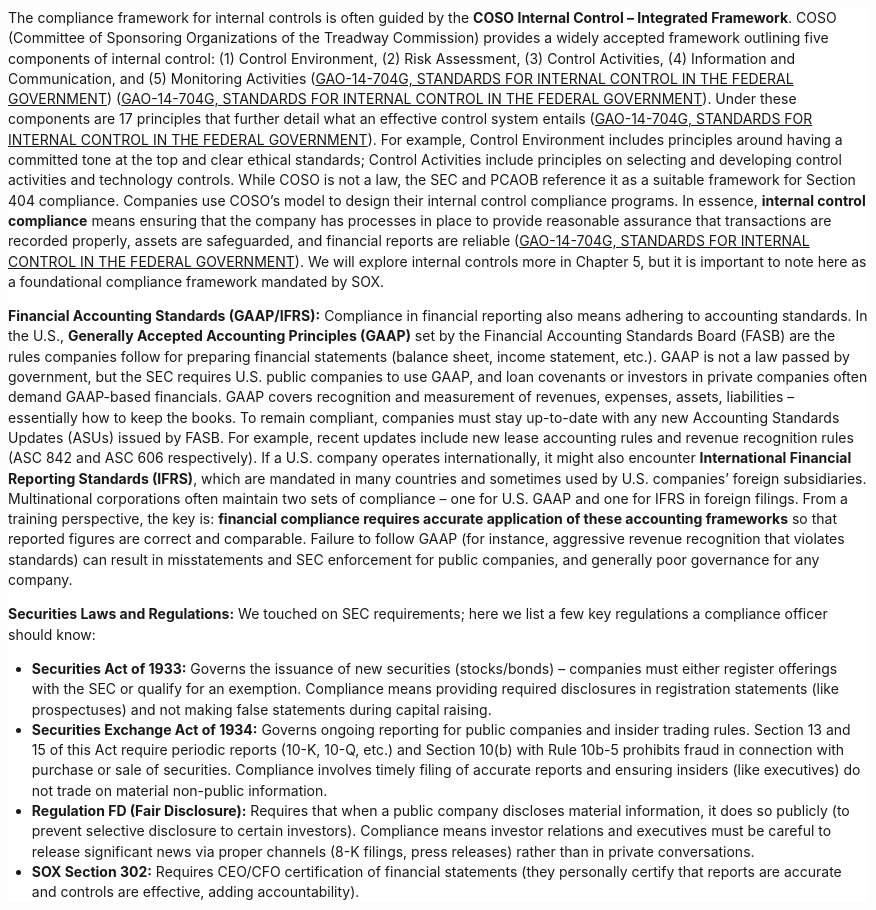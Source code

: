 The compliance framework for internal controls is often guided by the **COSO Internal Control – Integrated Framework**. COSO (Committee of Sponsoring Organizations of the Treadway Commission) provides a widely accepted framework outlining five components of internal control: (1) Control Environment, (2) Risk Assessment, (3) Control Activities, (4) Information and Communication, and (5) Monitoring Activities ([GAO-14-704G, STANDARDS FOR INTERNAL CONTROL IN THE FEDERAL GOVERNMENT](https://www.gao.gov/assets/gao-14-704g.pdf#:~:text=Figure%204%3A%20The%20Components%2C%20Objectives%2C,5)) ([GAO-14-704G, STANDARDS FOR INTERNAL CONTROL IN THE FEDERAL GOVERNMENT](https://www.gao.gov/assets/gao-14-704g.pdf#:~:text=)). Under these components are 17 principles that further detail what an effective control system entails ([GAO-14-704G, STANDARDS FOR INTERNAL CONTROL IN THE FEDERAL GOVERNMENT](https://www.gao.gov/assets/gao-14-704g.pdf#:~:text=See%20paras,further%20discussion%20of%20organizational%20structure)). For example, Control Environment includes principles around having a committed tone at the top and clear ethical standards; Control Activities include principles on selecting and developing control activities and technology controls. While COSO is not a law, the SEC and PCAOB reference it as a suitable framework for Section 404 compliance. Companies use COSO’s model to design their internal control compliance programs. In essence, **internal control compliance** means ensuring that the company has processes in place to provide reasonable assurance that transactions are recorded properly, assets are safeguarded, and financial reports are reliable ([GAO-14-704G, STANDARDS FOR INTERNAL CONTROL IN THE FEDERAL GOVERNMENT](https://www.gao.gov/assets/gao-14-704g.pdf#:~:text=OV1,broadly%20classified%20into%20one%20or)). We will explore internal controls more in Chapter 5, but it is important to note here as a foundational compliance framework mandated by SOX.

**Financial Accounting Standards (GAAP/IFRS):** Compliance in financial reporting also means adhering to accounting standards. In the U.S., **Generally Accepted Accounting Principles (GAAP)** set by the Financial Accounting Standards Board (FASB) are the rules companies follow for preparing financial statements (balance sheet, income statement, etc.). GAAP is not a law passed by government, but the SEC requires U.S. public companies to use GAAP, and loan covenants or investors in private companies often demand GAAP-based financials. GAAP covers recognition and measurement of revenues, expenses, assets, liabilities – essentially how to keep the books. To remain compliant, companies must stay up-to-date with any new Accounting Standards Updates (ASUs) issued by FASB. For example, recent updates include new lease accounting rules and revenue recognition rules (ASC 842 and ASC 606 respectively). If a U.S. company operates internationally, it might also encounter **International Financial Reporting Standards (IFRS)**, which are mandated in many countries and sometimes used by U.S. companies’ foreign subsidiaries. Multinational corporations often maintain two sets of compliance – one for U.S. GAAP and one for IFRS in foreign filings. From a training perspective, the key is: **financial compliance requires accurate application of these accounting frameworks** so that reported figures are correct and comparable. Failure to follow GAAP (for instance, aggressive revenue recognition that violates standards) can result in misstatements and SEC enforcement for public companies, and generally poor governance for any company.

**Securities Laws and Regulations:** We touched on SEC requirements; here we list a few key regulations a compliance officer should know:

- **Securities Act of 1933:** Governs the issuance of new securities (stocks/bonds) – companies must either register offerings with the SEC or qualify for an exemption. Compliance means providing required disclosures in registration statements (like prospectuses) and not making false statements during capital raising.
- **Securities Exchange Act of 1934:** Governs ongoing reporting for public companies and insider trading rules. Section 13 and 15 of this Act require periodic reports (10-K, 10-Q, etc.) and Section 10(b) with Rule 10b-5 prohibits fraud in connection with purchase or sale of securities. Compliance involves timely filing of accurate reports and ensuring insiders (like executives) do not trade on material non-public information.
- **Regulation FD (Fair Disclosure):** Requires that when a public company discloses material information, it does so publicly (to prevent selective disclosure to certain investors). Compliance means investor relations and executives must be careful to release significant news via proper channels (8-K filings, press releases) rather than in private conversations.
- **SOX Section 302:** Requires CEO/CFO certification of financial statements (they personally certify that reports are accurate and controls are effective, adding accountability).

